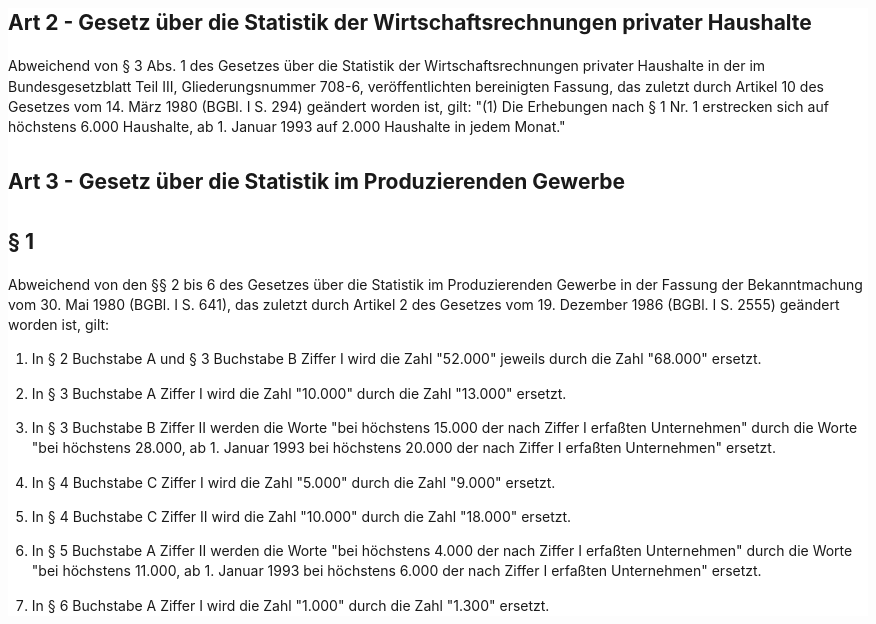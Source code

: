 



## Art 2 - Gesetz über die Statistik der Wirtschaftsrechnungen privater Haushalte

Abweichend von § 3 Abs. 1 des Gesetzes über die Statistik der
Wirtschaftsrechnungen privater Haushalte in der im Bundesgesetzblatt
Teil III, Gliederungsnummer 708-6, veröffentlichten bereinigten
Fassung, das zuletzt durch Artikel 10 des Gesetzes vom 14. März 1980
(BGBl. I S. 294) geändert worden ist, gilt:
"(1) Die Erhebungen nach § 1 Nr. 1 erstrecken sich auf höchstens 6.000
Haushalte, ab 1. Januar 1993 auf 2.000 Haushalte in jedem Monat."


## Art 3 - Gesetz über die Statistik im Produzierenden Gewerbe



## § 1

Abweichend von den §§ 2 bis 6 des Gesetzes über die Statistik im
Produzierenden Gewerbe in der Fassung der Bekanntmachung vom 30. Mai
1980 (BGBl. I S. 641), das zuletzt durch Artikel 2 des Gesetzes vom
19\. Dezember 1986 (BGBl. I S. 2555) geändert worden ist, gilt:

1.  In § 2 Buchstabe A und § 3 Buchstabe B Ziffer I wird die Zahl "52.000"
    jeweils durch die Zahl "68.000" ersetzt.


2.  In § 3 Buchstabe A Ziffer I wird die Zahl "10.000" durch die Zahl
    "13.000" ersetzt.


3.  In § 3 Buchstabe B Ziffer II werden die Worte "bei höchstens 15.000
    der nach Ziffer I erfaßten Unternehmen" durch die Worte "bei höchstens
    28\.000, ab 1. Januar 1993 bei höchstens 20.000 der nach Ziffer I
    erfaßten Unternehmen" ersetzt.


4.  In § 4 Buchstabe C Ziffer I wird die Zahl "5.000" durch die Zahl
    "9.000" ersetzt.


5.  In § 4 Buchstabe C Ziffer II wird die Zahl "10.000" durch die Zahl
    "18.000" ersetzt.


6.  In § 5 Buchstabe A Ziffer II werden die Worte "bei höchstens 4.000 der
    nach Ziffer I erfaßten Unternehmen" durch die Worte "bei höchstens
    11\.000, ab 1. Januar 1993 bei höchstens 6.000 der nach Ziffer I
    erfaßten Unternehmen" ersetzt.


7.  In § 6 Buchstabe A Ziffer I wird die Zahl "1.000" durch die Zahl
    "1.300" ersetzt.
